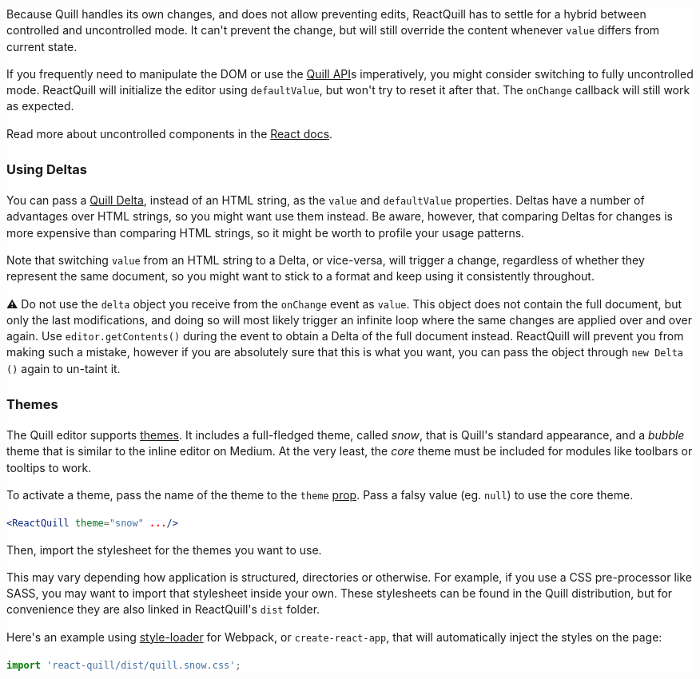 Because Quill handles its own changes, and does not allow preventing edits, ReactQuill has to settle for a hybrid between controlled and uncontrolled mode. It can't prevent the change, but will still override the content whenever `value` differs from current state.

If you frequently need to manipulate the DOM or use the [Quill API](https://quilljs.com/docs/api/)s imperatively, you might consider switching to fully uncontrolled mode. ReactQuill will initialize the editor using `defaultValue`, but won't try to reset it after that. The `onChange` callback will still work as expected.

Read more about uncontrolled components in the [React docs](https://facebook.github.io/react/docs/uncontrolled-components.html#default-values).

### Using Deltas

You can pass a [Quill Delta](https://quilljs.com/docs/delta/), instead of an HTML string, as the `value` and `defaultValue` properties. Deltas have a number of advantages over HTML strings, so you might want use them instead. Be aware, however, that comparing Deltas for changes is more expensive than comparing HTML strings, so it might be worth to profile your usage patterns.

Note that switching `value` from an HTML string to a Delta, or vice-versa, will trigger a change, regardless of whether they represent the same document, so you might want to stick to a format and keep using it consistently throughout.

⚠️ Do not use the `delta` object you receive from the `onChange` event as `value`. This object does not contain the full document, but only the last modifications, and doing so will most likely trigger an infinite loop where the same changes are applied over and over again. Use `editor.getContents()` during the event to obtain a Delta of the full document instead. ReactQuill will prevent you from making such a mistake, however if you are absolutely sure that this is what you want, you can pass the object through `new Delta()` again to un-taint it.

### Themes

The Quill editor supports [themes](http://quilljs.com/docs/themes/). It includes a full-fledged theme, called _snow_, that is Quill's standard appearance, and a _bubble_ theme that is similar to the inline editor on Medium. At the very least, the _core_ theme must be included for modules like toolbars or tooltips to work.

To activate a theme, pass the name of the theme to the `theme` [prop](#props). Pass a falsy value (eg. `null`) to use the core theme.

~~~jsx
<ReactQuill theme="snow" .../>
~~~

Then, import the stylesheet for the themes you want to use.

This may vary depending how application is structured, directories or otherwise. For example, if you use a CSS pre-processor like SASS, you may want to import that stylesheet inside your own. These stylesheets can be found in the Quill distribution, but for convenience they are also linked in ReactQuill's `dist` folder.

Here's an example using [style-loader](https://www.npmjs.com/package/style-loader) for Webpack, or `create-react-app`, that will automatically inject the styles on the page:

~~~jsx
import 'react-quill/dist/quill.snow.css';
~~~
